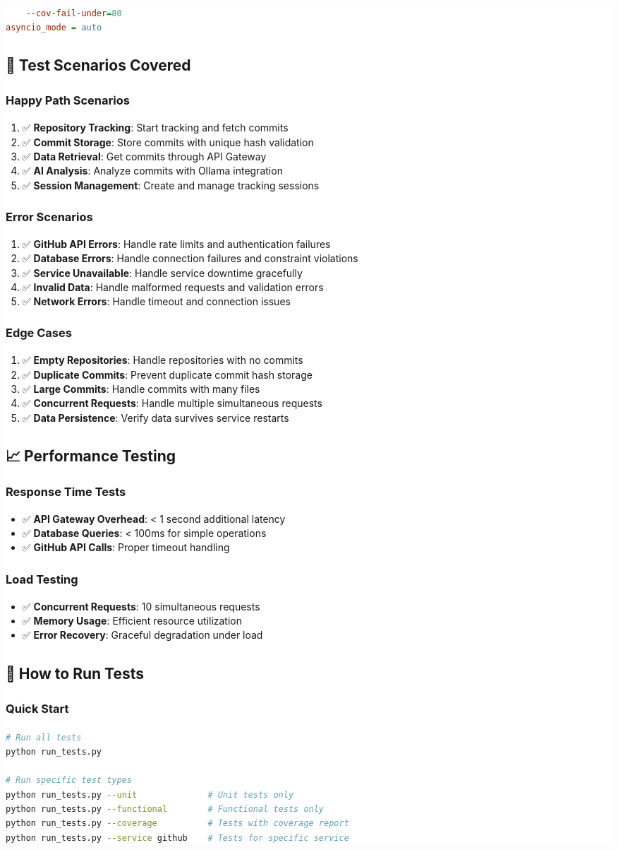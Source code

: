 ```ini
    --cov-fail-under=80
asyncio_mode = auto
```

## 🎯 **Test Scenarios Covered**

### **Happy Path Scenarios**
1. ✅ **Repository Tracking**: Start tracking and fetch commits
2. ✅ **Commit Storage**: Store commits with unique hash validation
3. ✅ **Data Retrieval**: Get commits through API Gateway
4. ✅ **AI Analysis**: Analyze commits with Ollama integration
5. ✅ **Session Management**: Create and manage tracking sessions

### **Error Scenarios**
1. ✅ **GitHub API Errors**: Handle rate limits and authentication failures
2. ✅ **Database Errors**: Handle connection failures and constraint violations
3. ✅ **Service Unavailable**: Handle service downtime gracefully
4. ✅ **Invalid Data**: Handle malformed requests and validation errors
5. ✅ **Network Errors**: Handle timeout and connection issues

### **Edge Cases**
1. ✅ **Empty Repositories**: Handle repositories with no commits
2. ✅ **Duplicate Commits**: Prevent duplicate commit hash storage
3. ✅ **Large Commits**: Handle commits with many files
4. ✅ **Concurrent Requests**: Handle multiple simultaneous requests
5. ✅ **Data Persistence**: Verify data survives service restarts

## 📈 **Performance Testing**

### **Response Time Tests**
- ✅ **API Gateway Overhead**: < 1 second additional latency
- ✅ **Database Queries**: < 100ms for simple operations
- ✅ **GitHub API Calls**: Proper timeout handling

### **Load Testing**
- ✅ **Concurrent Requests**: 10 simultaneous requests
- ✅ **Memory Usage**: Efficient resource utilization
- ✅ **Error Recovery**: Graceful degradation under load

## 🚀 **How to Run Tests**

### **Quick Start**
```bash
# Run all tests
python run_tests.py

# Run specific test types
python run_tests.py --unit              # Unit tests only
python run_tests.py --functional        # Functional tests only
python run_tests.py --coverage          # Tests with coverage report
python run_tests.py --service github    # Tests for specific service
```
